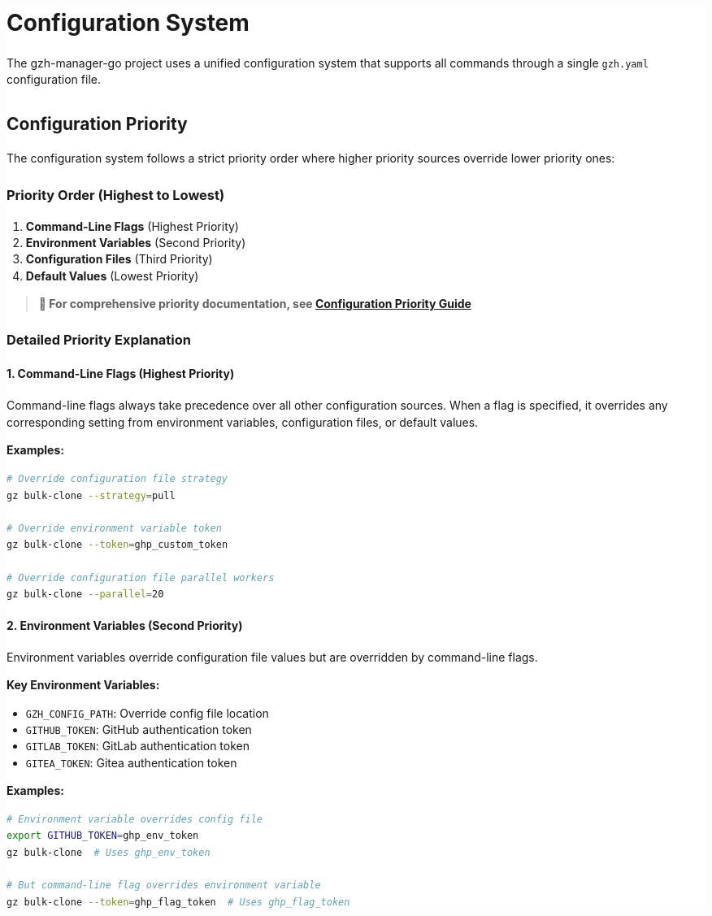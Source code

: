 # Configuration System

The gzh-manager-go project uses a unified configuration system that supports all commands through a single `gzh.yaml` configuration file.

## Configuration Priority

The configuration system follows a strict priority order where higher priority sources override lower priority ones:

### Priority Order (Highest to Lowest)

1. **Command-Line Flags** (Highest Priority)
2. **Environment Variables** (Second Priority)
3. **Configuration Files** (Third Priority)
4. **Default Values** (Lowest Priority)

> **📖 For comprehensive priority documentation, see [Configuration Priority Guide](configuration-priority.md)**

### Detailed Priority Explanation

#### 1. Command-Line Flags (Highest Priority)
Command-line flags always take precedence over all other configuration sources. When a flag is specified, it overrides any corresponding setting from environment variables, configuration files, or default values.

**Examples:**
```bash
# Override configuration file strategy
gz bulk-clone --strategy=pull

# Override environment variable token
gz bulk-clone --token=ghp_custom_token

# Override configuration file parallel workers
gz bulk-clone --parallel=20
```

#### 2. Environment Variables (Second Priority)
Environment variables override configuration file values but are overridden by command-line flags.

**Key Environment Variables:**
- `GZH_CONFIG_PATH`: Override config file location
- `GITHUB_TOKEN`: GitHub authentication token
- `GITLAB_TOKEN`: GitLab authentication token
- `GITEA_TOKEN`: Gitea authentication token

**Examples:**
```bash
# Environment variable overrides config file
export GITHUB_TOKEN=ghp_env_token
gz bulk-clone  # Uses ghp_env_token

# But command-line flag overrides environment variable
gz bulk-clone --token=ghp_flag_token  # Uses ghp_flag_token
```
